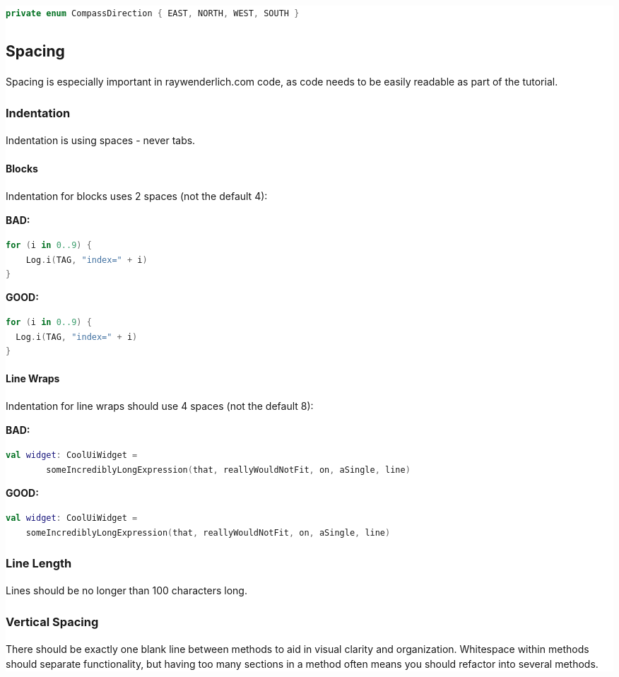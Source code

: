 ```kotlin
private enum CompassDirection { EAST, NORTH, WEST, SOUTH }
```

## Spacing

Spacing is especially important in raywenderlich.com code, as code needs to be easily readable as part of the tutorial. 

### Indentation

Indentation is using spaces - never tabs.

#### Blocks

Indentation for blocks uses 2 spaces (not the default 4):

__BAD:__

```kotlin
for (i in 0..9) {
    Log.i(TAG, "index=" + i)
}
```

__GOOD:__

```kotlin
for (i in 0..9) {
  Log.i(TAG, "index=" + i)
}
```

#### Line Wraps

Indentation for line wraps should use 4 spaces (not the default 8):

__BAD:__

```kotlin
val widget: CoolUiWidget =
        someIncrediblyLongExpression(that, reallyWouldNotFit, on, aSingle, line)
```

__GOOD:__

```kotlin
val widget: CoolUiWidget =
    someIncrediblyLongExpression(that, reallyWouldNotFit, on, aSingle, line)
```

### Line Length

Lines should be no longer than 100 characters long.


### Vertical Spacing

There should be exactly one blank line between methods to aid in visual clarity and organization. Whitespace within methods should separate functionality, but having too many sections in a method often means you should refactor into several methods.
